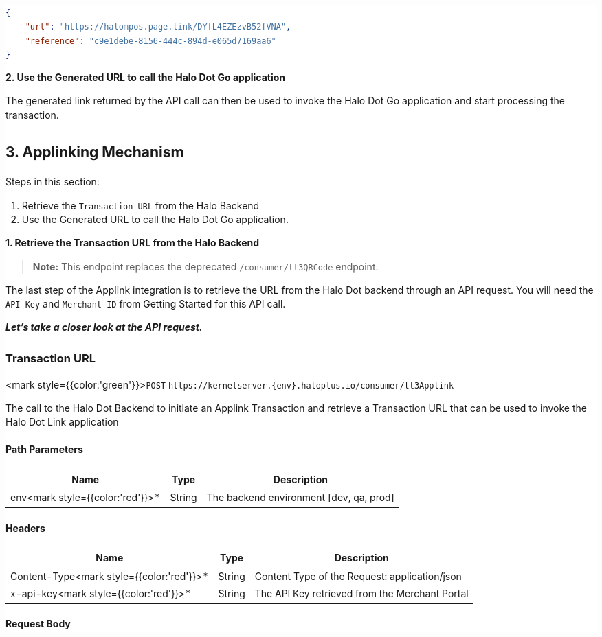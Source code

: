 

```json
{
    "url": "https://halompos.page.link/DYfL4EZEzvB52fVNA",
    "reference": "c9e1debe-8156-444c-894d-e065d7169aa6"
}
```



**2. Use the Generated URL to call the Halo Dot Go application**

The generated link returned by the API call can then be used to invoke the Halo Dot Go application and start processing the transaction.

## 3. Applinking Mechanism

Steps in this section:

1. Retrieve the `Transaction URL` from the Halo Backend
2. Use the Generated URL to call the Halo Dot Go application.

**1. Retrieve the Transaction URL from the Halo Backend**

> **Note:** This endpoint replaces the deprecated `/consumer/tt3QRCode` endpoint.

The last step of the Applink integration is to retrieve the URL from the Halo Dot backend through an API request. You will need the `API Key` and `Merchant ID` from Getting Started for this API call.

_**Let’s take a closer look at the API request.**_



### Transaction URL

<mark style={{color:'green'}}>`POST`</mark> `https://kernelserver.{env}.haloplus.io/consumer/tt3Applink`

The call to the Halo Dot Backend to initiate an Applink Transaction and retrieve a Transaction URL that can be used to invoke the Halo Dot Link application

#### Path Parameters

| Name                                      | Type   | Description                              |
| ----------------------------------------- | ------ | ---------------------------------------- |
| env<mark style={{color:'red'}}>\*</mark>     | String | The backend environment \[dev, qa, prod] |

#### Headers

| Name                                           | Type   | Description                                    |
| ---------------------------------------------- | ------ | ---------------------------------------------- |
| Content-Type<mark style={{color:'red'}}>\*</mark> | String | Content Type of the Request: application/json  |
| x-api-key<mark style={{color:'red'}}>\*</mark>    | String | The API Key retrieved from the Merchant Portal |

#### Request Body
